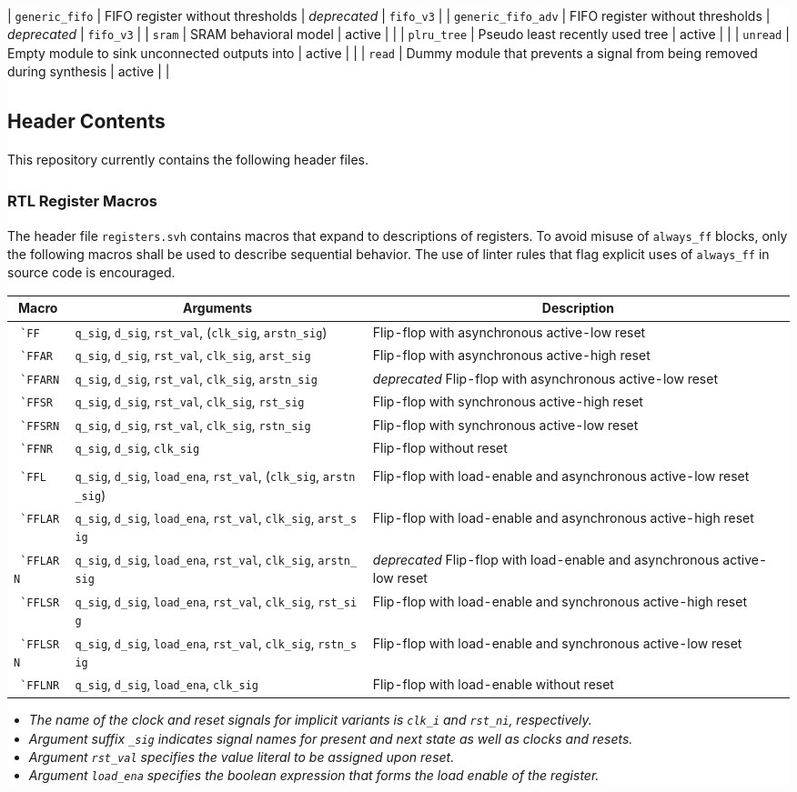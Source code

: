 | `generic_fifo`                      | FIFO register without thresholds                                            | *deprecated* | `fifo_v3`     |
| `generic_fifo_adv`                  | FIFO register without thresholds                                            | *deprecated* | `fifo_v3`     |
| `sram`                              | SRAM behavioral model                                                       | active       |               |
| `plru_tree`                         | Pseudo least recently used tree                                             | active       |               |
| `unread`                            | Empty module to sink unconnected outputs into                               | active       |               |
| `read`                              | Dummy module that prevents a signal from being removed during synthesis     | active       |               |


## Header Contents

This repository currently contains the following header files.

### RTL Register Macros

The header file `registers.svh` contains macros that expand to descriptions of registers.
To avoid misuse of `always_ff` blocks, only the following macros shall be used to describe sequential behavior.
The use of linter rules that flag explicit uses of `always_ff` in source code is encouraged.

|    Macro     |                             Arguments                             |                                Description                                |
| ------------ | ----------------------------------------------------------------- | ------------------------------------------------------------------------- |
| `` `FF``     | `q_sig`, `d_sig`, `rst_val`, (`clk_sig`, `arstn_sig`)             | Flip-flop with asynchronous active-low reset                              |
| `` `FFAR``   | `q_sig`, `d_sig`, `rst_val`, `clk_sig`, `arst_sig`                | Flip-flop with asynchronous active-high reset                             |
| `` `FFARN``  | `q_sig`, `d_sig`, `rst_val`, `clk_sig`, `arstn_sig`               | *deprecated* Flip-flop with asynchronous active-low reset                 |
| `` `FFSR``   | `q_sig`, `d_sig`, `rst_val`, `clk_sig`, `rst_sig`                 | Flip-flop with synchronous active-high reset                              |
| `` `FFSRN``  | `q_sig`, `d_sig`, `rst_val`, `clk_sig`, `rstn_sig`                | Flip-flop with synchronous active-low reset                               |
| `` `FFNR``   | `q_sig`, `d_sig`, `clk_sig`                                       | Flip-flop without reset                                                   |
|              |                                                                   |                                                                           |
| `` `FFL``    | `q_sig`, `d_sig`, `load_ena`, `rst_val`, (`clk_sig`, `arstn_sig`) | Flip-flop with load-enable and asynchronous active-low reset              |
| `` `FFLAR``  | `q_sig`, `d_sig`, `load_ena`, `rst_val`, `clk_sig`, `arst_sig`    | Flip-flop with load-enable and asynchronous active-high reset             |
| `` `FFLARN`` | `q_sig`, `d_sig`, `load_ena`, `rst_val`, `clk_sig`, `arstn_sig`   | *deprecated* Flip-flop with load-enable and asynchronous active-low reset |
| `` `FFLSR``  | `q_sig`, `d_sig`, `load_ena`, `rst_val`, `clk_sig`, `rst_sig`     | Flip-flop with load-enable and synchronous active-high reset              |
| `` `FFLSRN`` | `q_sig`, `d_sig`, `load_ena`, `rst_val`, `clk_sig`, `rstn_sig`    | Flip-flop with load-enable and synchronous active-low reset               |
| `` `FFLNR``  | `q_sig`, `d_sig`, `load_ena`, `clk_sig`                           | Flip-flop with load-enable without reset                                  |
- *The name of the clock and reset signals for implicit variants is `clk_i` and `rst_ni`, respectively.*
- *Argument suffix `_sig` indicates signal names for present and next state as well as clocks and resets.*
- *Argument `rst_val` specifies the value literal to be assigned upon reset.*
- *Argument `load_ena` specifies the boolean expression that forms the load enable of the register.*
